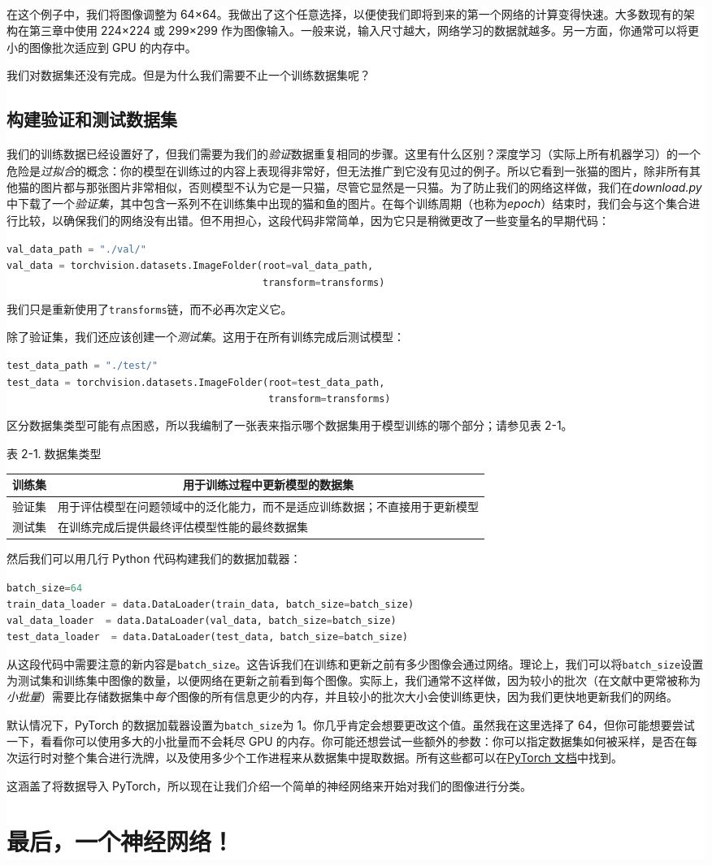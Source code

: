 在这个例子中，我们将图像调整为 64×64。我做出了这个任意选择，以便使我们即将到来的第一个网络的计算变得快速。大多数现有的架构在第三章中使用 224×224 或 299×299 作为图像输入。一般来说，输入尺寸越大，网络学习的数据就越多。另一方面，你通常可以将更小的图像批次适应到 GPU 的内存中。

我们对数据集还没有完成。但是为什么我们需要不止一个训练数据集呢？

## 构建验证和测试数据集

我们的训练数据已经设置好了，但我们需要为我们的*验证*数据重复相同的步骤。这里有什么区别？深度学习（实际上所有机器学习）的一个危险是*过拟合*的概念：你的模型在训练过的内容上表现得非常好，但无法推广到它没有见过的例子。所以它看到一张猫的图片，除非所有其他猫的图片都与那张图片非常相似，否则模型不认为它是一只猫，尽管它显然是一只猫。为了防止我们的网络这样做，我们在*download.py*中下载了一个*验证集*，其中包含一系列不在训练集中出现的猫和鱼的图片。在每个训练周期（也称为*epoch*）结束时，我们会与这个集合进行比较，以确保我们的网络没有出错。但不用担心，这段代码非常简单，因为它只是稍微更改了一些变量名的早期代码：

```py
val_data_path = "./val/"
val_data = torchvision.datasets.ImageFolder(root=val_data_path,
                                            transform=transforms)
```

我们只是重新使用了`transforms`链，而不必再次定义它。

除了验证集，我们还应该创建一个*测试集*。这用于在所有训练完成后测试模型：

```py
test_data_path = "./test/"
test_data = torchvision.datasets.ImageFolder(root=test_data_path,
                                             transform=transforms)
```

区分数据集类型可能有点困惑，所以我编制了一张表来指示哪个数据集用于模型训练的哪个部分；请参见表 2-1。

表 2-1. 数据集类型

| 训练集 | 用于训练过程中更新模型的数据集 |
| --- | --- |
| 验证集 | 用于评估模型在问题领域中的泛化能力，而不是适应训练数据；不直接用于更新模型 |
| 测试集 | 在训练完成后提供最终评估模型性能的最终数据集 |

然后我们可以用几行 Python 代码构建我们的数据加载器：

```py
batch_size=64
train_data_loader = data.DataLoader(train_data, batch_size=batch_size)
val_data_loader  = data.DataLoader(val_data, batch_size=batch_size)
test_data_loader  = data.DataLoader(test_data, batch_size=batch_size)
```

从这段代码中需要注意的新内容是`batch_size`。这告诉我们在训练和更新之前有多少图像会通过网络。理论上，我们可以将`batch_size`设置为测试集和训练集中图像的数量，以便网络在更新之前看到每个图像。实际上，我们通常不这样做，因为较小的批次（在文献中更常被称为*小批量*）需要比存储数据集中*每个*图像的所有信息更少的内存，并且较小的批次大小会使训练更快，因为我们更快地更新我们的网络。

默认情况下，PyTorch 的数据加载器设置为`batch_size`为 1。你几乎肯定会想要更改这个值。虽然我在这里选择了 64，但你可能想要尝试一下，看看你可以使用多大的小批量而不会耗尽 GPU 的内存。你可能还想尝试一些额外的参数：你可以指定数据集如何被采样，是否在每次运行时对整个集合进行洗牌，以及使用多少个工作进程来从数据集中提取数据。所有这些都可以在[PyTorch 文档](https://oreil.ly/XORs1)中找到。

这涵盖了将数据导入 PyTorch，所以现在让我们介绍一个简单的神经网络来开始对我们的图像进行分类。

# 最后，一个神经网络！
